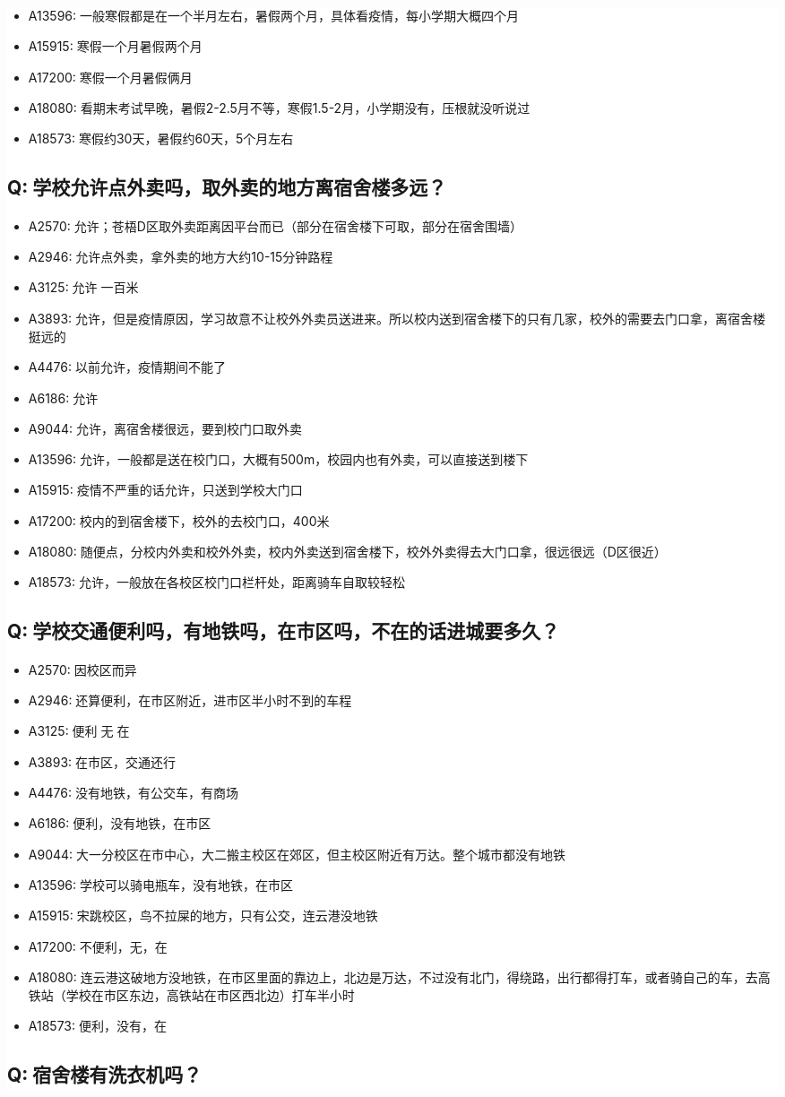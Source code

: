 - A13596: 一般寒假都是在一个半月左右，暑假两个月，具体看疫情，每小学期大概四个月

- A15915: 寒假一个月暑假两个月

- A17200: 寒假一个月暑假俩月

- A18080: 看期末考试早晚，暑假2-2.5月不等，寒假1.5-2月，小学期没有，压根就没听说过

- A18573: 寒假约30天，暑假约60天，5个月左右

## Q: 学校允许点外卖吗，取外卖的地方离宿舍楼多远？

- A2570: 允许；苍梧D区取外卖距离因平台而已（部分在宿舍楼下可取，部分在宿舍围墙）

- A2946: 允许点外卖，拿外卖的地方大约10-15分钟路程

- A3125: 允许 一百米

- A3893: 允许，但是疫情原因，学习故意不让校外外卖员送进来。所以校内送到宿舍楼下的只有几家，校外的需要去门口拿，离宿舍楼挺远的

- A4476: 以前允许，疫情期间不能了

- A6186: 允许

- A9044: 允许，离宿舍楼很远，要到校门口取外卖

- A13596: 允许，一般都是送在校门口，大概有500m，校园内也有外卖，可以直接送到楼下

- A15915: 疫情不严重的话允许，只送到学校大门口

- A17200: 校内的到宿舍楼下，校外的去校门口，400米

- A18080: 随便点，分校内外卖和校外外卖，校内外卖送到宿舍楼下，校外外卖得去大门口拿，很远很远（D区很近）

- A18573: 允许，一般放在各校区校门口栏杆处，距离骑车自取较轻松

## Q: 学校交通便利吗，有地铁吗，在市区吗，不在的话进城要多久？

- A2570: 因校区而异

- A2946: 还算便利，在市区附近，进市区半小时不到的车程

- A3125: 便利 无 在

- A3893: 在市区，交通还行

- A4476: 没有地铁，有公交车，有商场

- A6186: 便利，没有地铁，在市区

- A9044: 大一分校区在市中心，大二搬主校区在郊区，但主校区附近有万达。整个城市都没有地铁

- A13596: 学校可以骑电瓶车，没有地铁，在市区

- A15915: 宋跳校区，鸟不拉屎的地方，只有公交，连云港没地铁

- A17200: 不便利，无，在

- A18080: 连云港这破地方没地铁，在市区里面的靠边上，北边是万达，不过没有北门，得绕路，出行都得打车，或者骑自己的车，去高铁站（学校在市区东边，高铁站在市区西北边）打车半小时

- A18573: 便利，没有，在

## Q: 宿舍楼有洗衣机吗？
